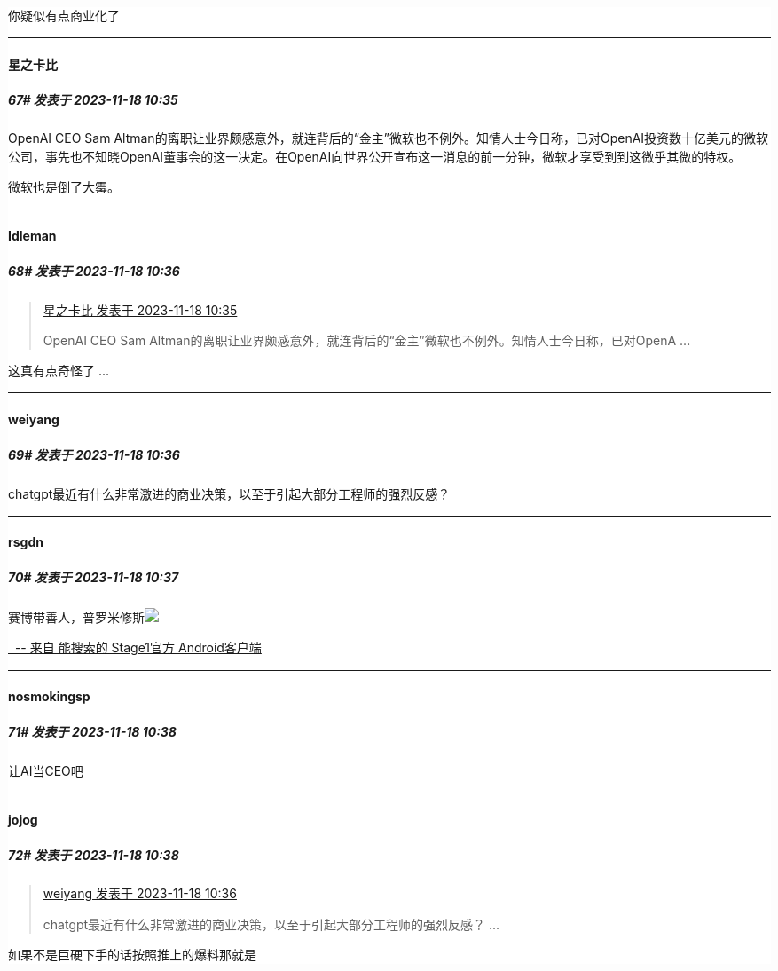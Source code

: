 你疑似有点商业化了

*****

####  星之卡比  
##### 67#       发表于 2023-11-18 10:35

OpenAI CEO Sam Altman的离职让业界颇感意外，就连背后的“金主”微软也不例外。知情人士今日称，已对OpenAI投资数十亿美元的微软公司，事先也不知晓OpenAI董事会的这一决定。在OpenAI向世界公开宣布这一消息的前一分钟，微软才享受到到这微乎其微的特权。

微软也是倒了大霉。

*****

####  Idleman  
##### 68#       发表于 2023-11-18 10:36

<blockquote><a href="httphttps://bbs.saraba1st.com/2b/forum.php?mod=redirect&amp;goto=findpost&amp;pid=63072606&amp;ptid=2161131" target="_blank">星之卡比 发表于 2023-11-18 10:35</a>

OpenAI CEO Sam Altman的离职让业界颇感意外，就连背后的“金主”微软也不例外。知情人士今日称，已对OpenA ...</blockquote>
这真有点奇怪了 ... 

*****

####  weiyang  
##### 69#       发表于 2023-11-18 10:36

chatgpt最近有什么非常激进的商业决策，以至于引起大部分工程师的强烈反感？

*****

####  rsgdn  
##### 70#       发表于 2023-11-18 10:37

赛博带善人，普罗米修斯<img src="https://static.saraba1st.com/image/smiley/face2017/066.png" referrerpolicy="no-referrer">

[  -- 来自 能搜索的 Stage1官方 Android客户端](https://www.coolapk.com/apk/140634)

*****

####  nosmokingsp  
##### 71#       发表于 2023-11-18 10:38

让AI当CEO吧

*****

####  jojog  
##### 72#       发表于 2023-11-18 10:38

<blockquote><a href="httphttps://bbs.saraba1st.com/2b/forum.php?mod=redirect&amp;goto=findpost&amp;pid=63072620&amp;ptid=2161131" target="_blank">weiyang 发表于 2023-11-18 10:36</a>

chatgpt最近有什么非常激进的商业决策，以至于引起大部分工程师的强烈反感？ ...</blockquote>
如果不是巨硬下手的话按照推上的爆料那就是
